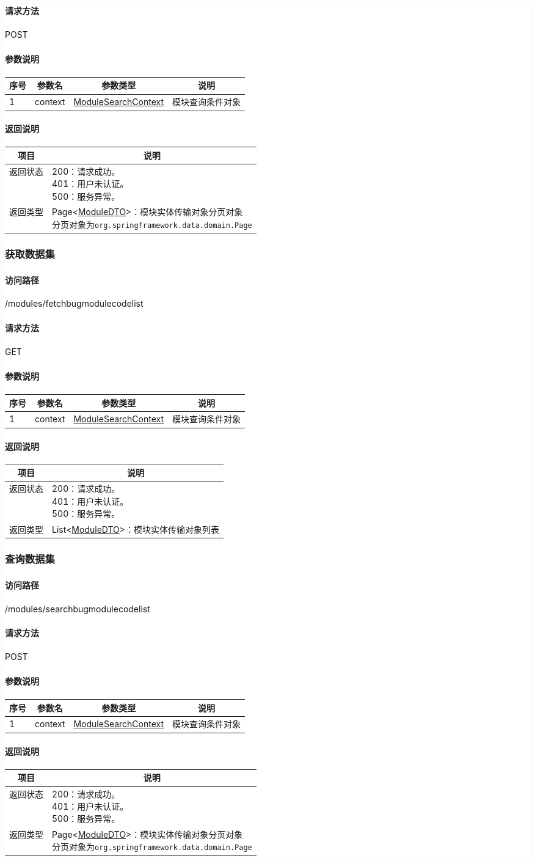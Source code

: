 #### 请求方法
POST

#### 参数说明
| 序号 | 参数名 | 参数类型 | 说明 |
| ---- | ---- | ---- | ---- |
| 1 | context | [ModuleSearchContext](#ModuleSearchContext) | 模块查询条件对象 |

#### 返回说明
| 项目 | 说明 |
| ---- | ---- |
| 返回状态 | 200：请求成功。<br>401：用户未认证。<br>500：服务异常。 |
| 返回类型 | Page<[ModuleDTO](#ModuleDTO)>：模块实体传输对象分页对象<br>分页对象为`org.springframework.data.domain.Page` |

### 获取数据集
#### 访问路径
/modules/fetchbugmodulecodelist

#### 请求方法
GET

#### 参数说明
| 序号 | 参数名 | 参数类型 | 说明 |
| ---- | ---- | ---- | ---- |
| 1 | context | [ModuleSearchContext](#ModuleSearchContext) | 模块查询条件对象 |

#### 返回说明
| 项目 | 说明 |
| ---- | ---- |
| 返回状态 | 200：请求成功。<br>401：用户未认证。<br>500：服务异常。 |
| 返回类型 | List<[ModuleDTO](#ModuleDTO)>：模块实体传输对象列表 |

### 查询数据集
#### 访问路径
/modules/searchbugmodulecodelist

#### 请求方法
POST

#### 参数说明
| 序号 | 参数名 | 参数类型 | 说明 |
| ---- | ---- | ---- | ---- |
| 1 | context | [ModuleSearchContext](#ModuleSearchContext) | 模块查询条件对象 |

#### 返回说明
| 项目 | 说明 |
| ---- | ---- |
| 返回状态 | 200：请求成功。<br>401：用户未认证。<br>500：服务异常。 |
| 返回类型 | Page<[ModuleDTO](#ModuleDTO)>：模块实体传输对象分页对象<br>分页对象为`org.springframework.data.domain.Page` |
